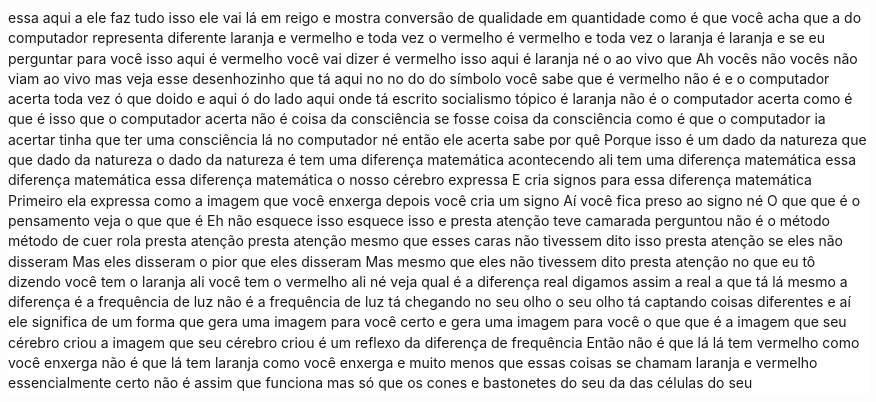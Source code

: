 essa aqui a ele faz tudo isso ele vai lá
em reigo e mostra conversão de qualidade
em quantidade como é que você acha que a
 do computador representa diferente
laranja e vermelho e toda vez o vermelho
é vermelho e toda vez o laranja é
laranja e se eu perguntar para você isso
aqui é vermelho você vai dizer é
vermelho isso aqui é laranja né o ao
vivo que Ah vocês não vocês não viam ao
vivo mas veja esse desenhozinho que tá
aqui no no do do símbolo você sabe que é
vermelho não é e o computador acerta
toda vez ó que doido e aqui ó do lado
aqui onde tá escrito socialismo tópico é
laranja não é o computador
acerta como é que é isso que o
computador acerta não é coisa da
consciência se fosse coisa da
consciência como é que o computador ia
acertar tinha que ter uma consciência lá
no computador né então ele acerta sabe
por quê Porque isso é um dado da
natureza que que dado da natureza o dado
da natureza é tem uma diferença
matemática acontecendo ali tem uma
diferença matemática
essa diferença matemática essa diferença
matemática o nosso cérebro expressa E
cria signos para essa diferença
matemática Primeiro ela expressa como a
imagem que você enxerga depois você cria
um signo Aí você fica preso ao signo né
O que que é o pensamento veja o que que
é
Eh não esquece isso esquece isso e
presta atenção teve camarada perguntou
não é o método método de cuer rola
presta atenção presta atenção mesmo que
esses caras não tivessem dito isso
presta atenção se eles não
disseram Mas eles disseram o pior que
eles disseram Mas mesmo que eles não
tivessem dito presta atenção no que eu
tô dizendo você tem o laranja ali você
tem o vermelho ali né veja qual é a
diferença real digamos assim a real a
que tá lá mesmo a diferença é a
frequência de luz não é a frequência de
luz tá chegando no seu olho o seu olho
tá captando coisas diferentes e aí ele
significa de um forma que gera uma
imagem para você certo e gera uma imagem
para você o que que é a imagem que seu
cérebro criou a imagem que seu cérebro
criou é um
reflexo da diferença de frequência Então
não é que lá lá tem vermelho como você
enxerga não é que lá tem laranja como
você enxerga e muito menos que essas
coisas se chamam laranja e vermelho
essencialmente certo não é assim que
funciona mas só que os cones e
bastonetes do seu da das células do seu